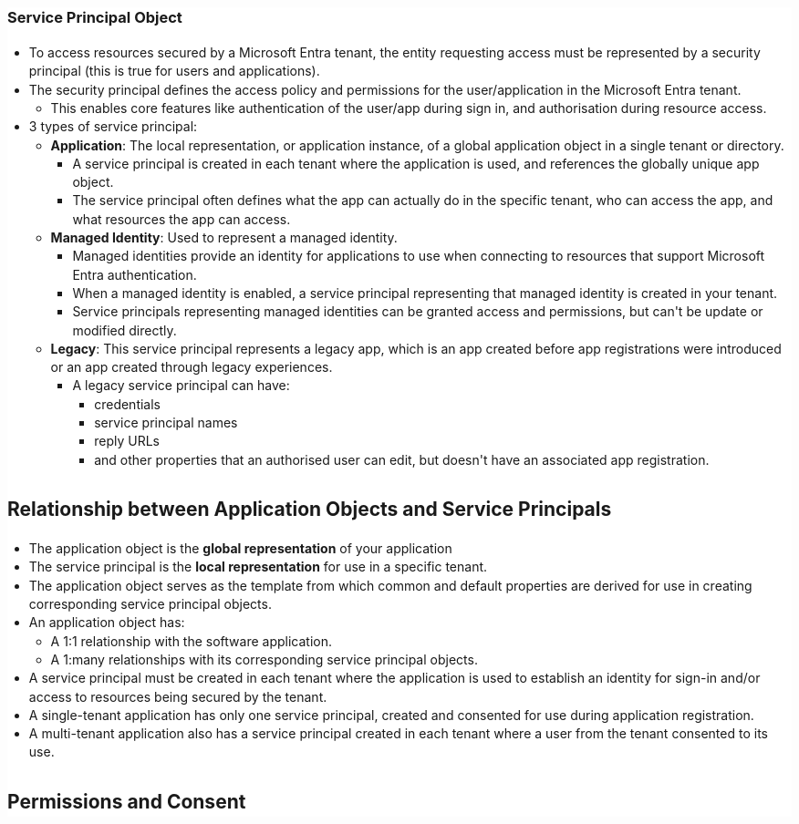 ### Service Principal Object

- To access resources secured by a Microsoft Entra tenant, the entity requesting access must be represented by a security principal (this is true for users and applications).
- The security principal defines the access policy and permissions for the user/application in the Microsoft Entra tenant.
  - This enables core features like authentication of the user/app during sign in, and authorisation during resource access.
- 3 types of service principal:
  - **Application**: The local representation, or application instance, of a global application object in a single tenant or directory.
    - A service principal is created in each tenant where the application is used, and references the globally unique app object.
    - The service principal often defines what the app can actually do in the specific tenant, who can access the app, and what resources the app can access.
  - **Managed Identity**: Used to represent a managed identity.
    - Managed identities provide an identity for applications to use when connecting to resources that support Microsoft Entra authentication.
    - When a managed identity is enabled, a service principal representing that managed identity is created in your tenant.
    - Service principals representing managed identities can be granted access and permissions, but can't be update or modified directly.
  - **Legacy**: This service principal represents a legacy app, which is an app created before app registrations were introduced or an app created through legacy experiences.
    - A legacy service principal can have:
      - credentials
      - service principal names
      - reply URLs
      - and other properties that an authorised user can edit, but doesn't have an associated app registration.

## Relationship between Application Objects and Service Principals

- The application object is the **global representation** of your application
- The service principal is the **local representation** for use in a specific tenant.
- The application object serves as the template from which common and default properties are derived for use in creating corresponding service principal objects.
- An application object has:
  - A 1:1 relationship with the software application.
  - A 1:many relationships with its corresponding service principal objects.
- A service principal must be created in each tenant where the application is used to establish an identity for sign-in and/or access to resources being secured by the tenant.
- A single-tenant application has only one service principal, created and consented for use during application registration.
- A multi-tenant application also has a service principal created in each tenant where a user from the tenant consented to its use.

## Permissions and Consent

